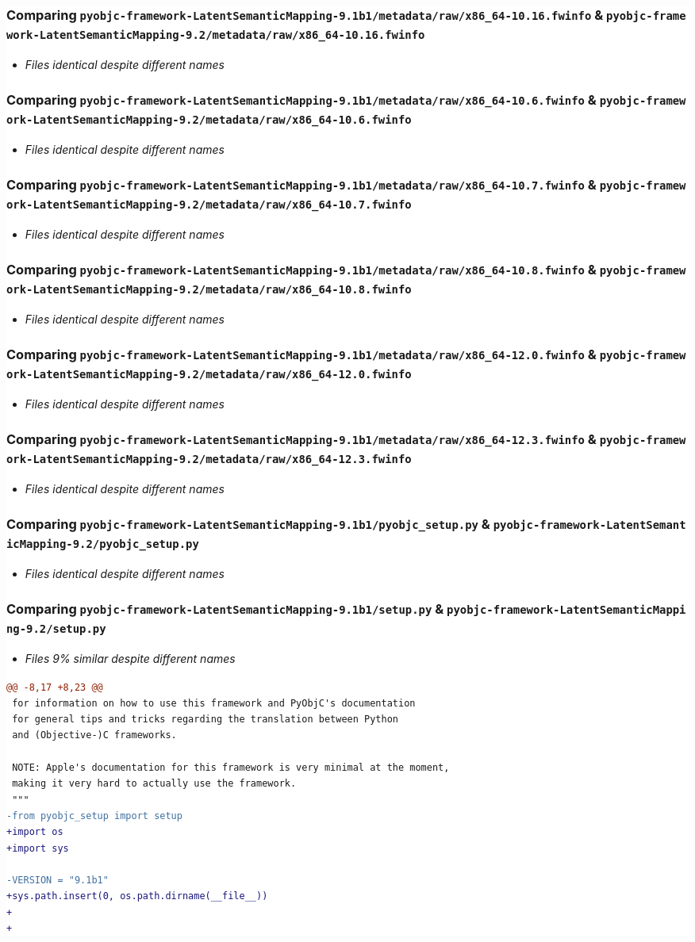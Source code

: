 ### Comparing `pyobjc-framework-LatentSemanticMapping-9.1b1/metadata/raw/x86_64-10.16.fwinfo` & `pyobjc-framework-LatentSemanticMapping-9.2/metadata/raw/x86_64-10.16.fwinfo`

 * *Files identical despite different names*

### Comparing `pyobjc-framework-LatentSemanticMapping-9.1b1/metadata/raw/x86_64-10.6.fwinfo` & `pyobjc-framework-LatentSemanticMapping-9.2/metadata/raw/x86_64-10.6.fwinfo`

 * *Files identical despite different names*

### Comparing `pyobjc-framework-LatentSemanticMapping-9.1b1/metadata/raw/x86_64-10.7.fwinfo` & `pyobjc-framework-LatentSemanticMapping-9.2/metadata/raw/x86_64-10.7.fwinfo`

 * *Files identical despite different names*

### Comparing `pyobjc-framework-LatentSemanticMapping-9.1b1/metadata/raw/x86_64-10.8.fwinfo` & `pyobjc-framework-LatentSemanticMapping-9.2/metadata/raw/x86_64-10.8.fwinfo`

 * *Files identical despite different names*

### Comparing `pyobjc-framework-LatentSemanticMapping-9.1b1/metadata/raw/x86_64-12.0.fwinfo` & `pyobjc-framework-LatentSemanticMapping-9.2/metadata/raw/x86_64-12.0.fwinfo`

 * *Files identical despite different names*

### Comparing `pyobjc-framework-LatentSemanticMapping-9.1b1/metadata/raw/x86_64-12.3.fwinfo` & `pyobjc-framework-LatentSemanticMapping-9.2/metadata/raw/x86_64-12.3.fwinfo`

 * *Files identical despite different names*

### Comparing `pyobjc-framework-LatentSemanticMapping-9.1b1/pyobjc_setup.py` & `pyobjc-framework-LatentSemanticMapping-9.2/pyobjc_setup.py`

 * *Files identical despite different names*

### Comparing `pyobjc-framework-LatentSemanticMapping-9.1b1/setup.py` & `pyobjc-framework-LatentSemanticMapping-9.2/setup.py`

 * *Files 9% similar despite different names*

```diff
@@ -8,17 +8,23 @@
 for information on how to use this framework and PyObjC's documentation
 for general tips and tricks regarding the translation between Python
 and (Objective-)C frameworks.
 
 NOTE: Apple's documentation for this framework is very minimal at the moment,
 making it very hard to actually use the framework.
 """
-from pyobjc_setup import setup
+import os
+import sys
 
-VERSION = "9.1b1"
+sys.path.insert(0, os.path.dirname(__file__))
+
+
```